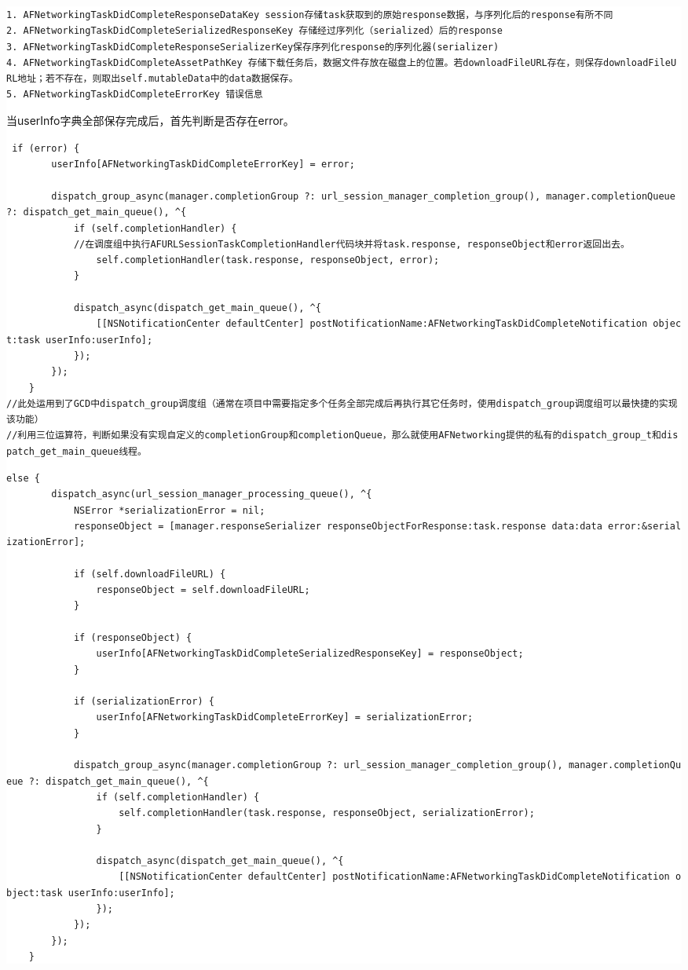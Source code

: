 ```objc
1. AFNetworkingTaskDidCompleteResponseDataKey session存储task获取到的原始response数据，与序列化后的response有所不同
2. AFNetworkingTaskDidCompleteSerializedResponseKey 存储经过序列化（serialized）后的response
3. AFNetworkingTaskDidCompleteResponseSerializerKey保存序列化response的序列化器(serializer)
4. AFNetworkingTaskDidCompleteAssetPathKey 存储下载任务后，数据文件存放在磁盘上的位置。若downloadFileURL存在，则保存downloadFileURL地址；若不存在，则取出self.mutableData中的data数据保存。
5. AFNetworkingTaskDidCompleteErrorKey 错误信息
```

当userInfo字典全部保存完成后，首先判断是否存在error。

```objc
 if (error) {
        userInfo[AFNetworkingTaskDidCompleteErrorKey] = error;

        dispatch_group_async(manager.completionGroup ?: url_session_manager_completion_group(), manager.completionQueue ?: dispatch_get_main_queue(), ^{
            if (self.completionHandler) {
            //在调度组中执行AFURLSessionTaskCompletionHandler代码块并将task.response, responseObject和error返回出去。
                self.completionHandler(task.response, responseObject, error);
            }
          
            dispatch_async(dispatch_get_main_queue(), ^{
                [[NSNotificationCenter defaultCenter] postNotificationName:AFNetworkingTaskDidCompleteNotification object:task userInfo:userInfo];
            });
        });
    }
//此处运用到了GCD中dispatch_group调度组（通常在项目中需要指定多个任务全部完成后再执行其它任务时，使用dispatch_group调度组可以最快捷的实现该功能）
//利用三位运算符，判断如果没有实现自定义的completionGroup和completionQueue，那么就使用AFNetworking提供的私有的dispatch_group_t和dispatch_get_main_queue线程。
```

```objc
else {
        dispatch_async(url_session_manager_processing_queue(), ^{
            NSError *serializationError = nil;
            responseObject = [manager.responseSerializer responseObjectForResponse:task.response data:data error:&serializationError];

            if (self.downloadFileURL) {
                responseObject = self.downloadFileURL;
            }

            if (responseObject) {
                userInfo[AFNetworkingTaskDidCompleteSerializedResponseKey] = responseObject;
            }

            if (serializationError) {
                userInfo[AFNetworkingTaskDidCompleteErrorKey] = serializationError;
            }

            dispatch_group_async(manager.completionGroup ?: url_session_manager_completion_group(), manager.completionQueue ?: dispatch_get_main_queue(), ^{
                if (self.completionHandler) {
                    self.completionHandler(task.response, responseObject, serializationError);
                }

                dispatch_async(dispatch_get_main_queue(), ^{
                    [[NSNotificationCenter defaultCenter] postNotificationName:AFNetworkingTaskDidCompleteNotification object:task userInfo:userInfo];
                });
            });
        });
    }
```
